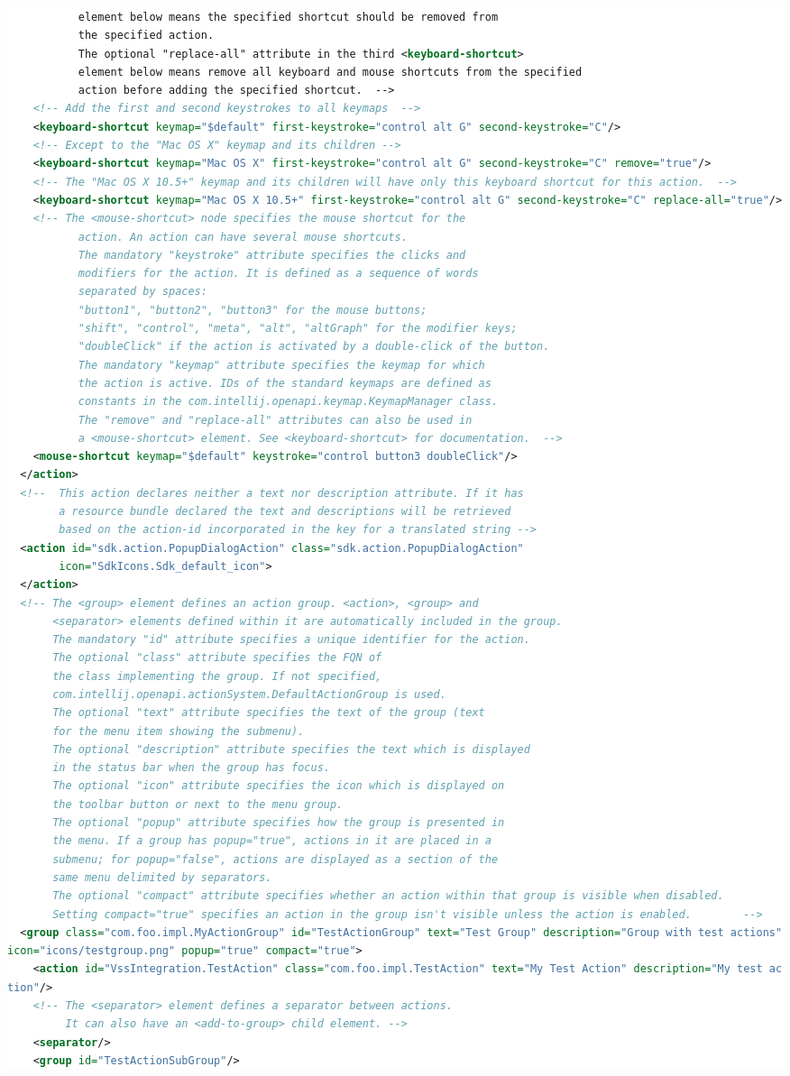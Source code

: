 ```xml
           element below means the specified shortcut should be removed from 
           the specified action.
           The optional "replace-all" attribute in the third <keyboard-shortcut>
           element below means remove all keyboard and mouse shortcuts from the specified 
           action before adding the specified shortcut.  -->
    <!-- Add the first and second keystrokes to all keymaps  -->
    <keyboard-shortcut keymap="$default" first-keystroke="control alt G" second-keystroke="C"/>
    <!-- Except to the "Mac OS X" keymap and its children -->
    <keyboard-shortcut keymap="Mac OS X" first-keystroke="control alt G" second-keystroke="C" remove="true"/>
    <!-- The "Mac OS X 10.5+" keymap and its children will have only this keyboard shortcut for this action.  -->
    <keyboard-shortcut keymap="Mac OS X 10.5+" first-keystroke="control alt G" second-keystroke="C" replace-all="true"/>
    <!-- The <mouse-shortcut> node specifies the mouse shortcut for the
           action. An action can have several mouse shortcuts.
           The mandatory "keystroke" attribute specifies the clicks and
           modifiers for the action. It is defined as a sequence of words
           separated by spaces: 
           "button1", "button2", "button3" for the mouse buttons;
           "shift", "control", "meta", "alt", "altGraph" for the modifier keys;
           "doubleClick" if the action is activated by a double-click of the button.
           The mandatory "keymap" attribute specifies the keymap for which
           the action is active. IDs of the standard keymaps are defined as
           constants in the com.intellij.openapi.keymap.KeymapManager class.
           The "remove" and "replace-all" attributes can also be used in
           a <mouse-shortcut> element. See <keyboard-shortcut> for documentation.  -->
    <mouse-shortcut keymap="$default" keystroke="control button3 doubleClick"/>
  </action>
  <!--  This action declares neither a text nor description attribute. If it has 
        a resource bundle declared the text and descriptions will be retrieved
        based on the action-id incorporated in the key for a translated string -->
  <action id="sdk.action.PopupDialogAction" class="sdk.action.PopupDialogAction"
        icon="SdkIcons.Sdk_default_icon">
  </action> 
  <!-- The <group> element defines an action group. <action>, <group> and 
       <separator> elements defined within it are automatically included in the group.
       The mandatory "id" attribute specifies a unique identifier for the action.
       The optional "class" attribute specifies the FQN of
       the class implementing the group. If not specified,
       com.intellij.openapi.actionSystem.DefaultActionGroup is used.
       The optional "text" attribute specifies the text of the group (text
       for the menu item showing the submenu).
       The optional "description" attribute specifies the text which is displayed
       in the status bar when the group has focus.
       The optional "icon" attribute specifies the icon which is displayed on
       the toolbar button or next to the menu group.
       The optional "popup" attribute specifies how the group is presented in
       the menu. If a group has popup="true", actions in it are placed in a
       submenu; for popup="false", actions are displayed as a section of the
       same menu delimited by separators. 
       The optional "compact" attribute specifies whether an action within that group is visible when disabled.
       Setting compact="true" specifies an action in the group isn't visible unless the action is enabled.        -->
  <group class="com.foo.impl.MyActionGroup" id="TestActionGroup" text="Test Group" description="Group with test actions" icon="icons/testgroup.png" popup="true" compact="true">
    <action id="VssIntegration.TestAction" class="com.foo.impl.TestAction" text="My Test Action" description="My test action"/>
    <!-- The <separator> element defines a separator between actions.
         It can also have an <add-to-group> child element. -->
    <separator/>
    <group id="TestActionSubGroup"/>
```
